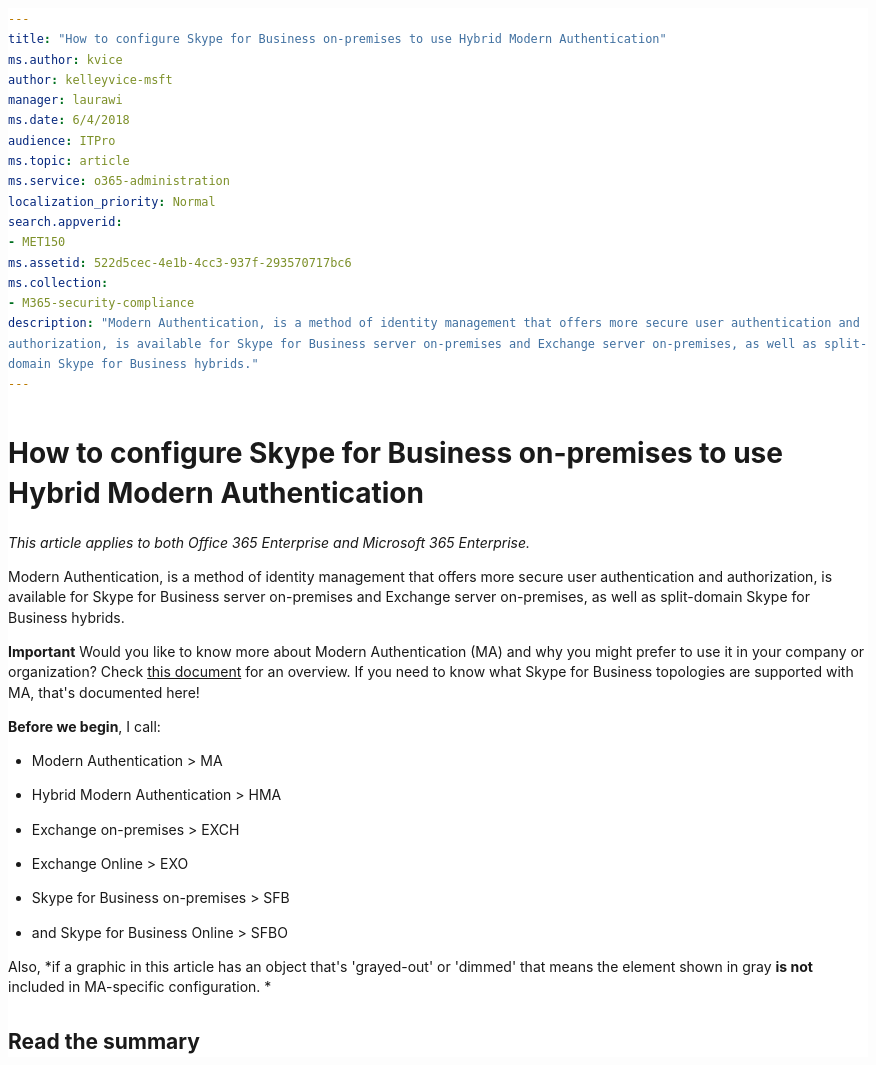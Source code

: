 ```yaml
---
title: "How to configure Skype for Business on-premises to use Hybrid Modern Authentication"
ms.author: kvice
author: kelleyvice-msft
manager: laurawi
ms.date: 6/4/2018
audience: ITPro
ms.topic: article
ms.service: o365-administration
localization_priority: Normal
search.appverid:
- MET150
ms.assetid: 522d5cec-4e1b-4cc3-937f-293570717bc6
ms.collection:
- M365-security-compliance
description: "Modern Authentication, is a method of identity management that offers more secure user authentication and authorization, is available for Skype for Business server on-premises and Exchange server on-premises, as well as split-domain Skype for Business hybrids."
---
```


# How to configure Skype for Business on-premises to use Hybrid Modern Authentication

*This article applies to both Office 365 Enterprise and Microsoft 365 Enterprise.*

Modern Authentication, is a method of identity management that offers more secure user authentication and authorization, is available for Skype for Business server on-premises and Exchange server on-premises, as well as split-domain Skype for Business hybrids.
  
 **Important** Would you like to know more about Modern Authentication (MA) and why you might prefer to use it in your company or organization? Check [this document](hybrid-modern-auth-overview.md) for an overview. If you need to know what Skype for Business topologies are supported with MA, that's documented here! 
  
 **Before we begin**, I call: 
  
- Modern Authentication \> MA
    
- Hybrid Modern Authentication \> HMA
    
- Exchange on-premises \> EXCH
    
- Exchange Online \> EXO
    
- Skype for Business on-premises \> SFB
    
- and Skype for Business Online \> SFBO
    
Also,  *if a graphic in this article has an object that's 'grayed-out' or 'dimmed' that means the element shown in gray **is not** included in MA-specific configuration. * 
  
## Read the summary
